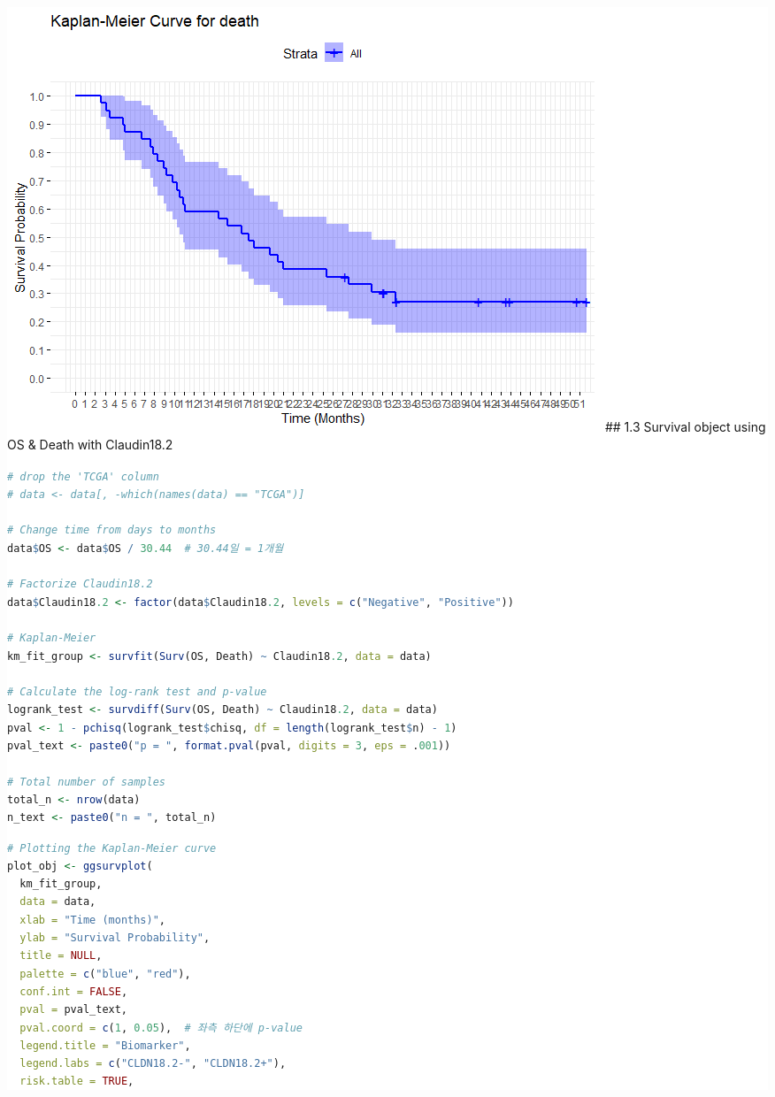 ![](PlotKMcurve-FeatureImportance_forCLDN18.2_files/figure-gfm/unnamed-chunk-15-1.png)
\## 1.3 Survival object using OS & Death with Claudin18.2

``` r
# drop the 'TCGA' column
# data <- data[, -which(names(data) == "TCGA")]

# Change time from days to months
data$OS <- data$OS / 30.44  # 30.44일 = 1개월

# Factorize Claudin18.2
data$Claudin18.2 <- factor(data$Claudin18.2, levels = c("Negative", "Positive"))

# Kaplan-Meier
km_fit_group <- survfit(Surv(OS, Death) ~ Claudin18.2, data = data)

# Calculate the log-rank test and p-value
logrank_test <- survdiff(Surv(OS, Death) ~ Claudin18.2, data = data)
pval <- 1 - pchisq(logrank_test$chisq, df = length(logrank_test$n) - 1)
pval_text <- paste0("p = ", format.pval(pval, digits = 3, eps = .001))

# Total number of samples
total_n <- nrow(data)
n_text <- paste0("n = ", total_n)
```

``` r
# Plotting the Kaplan-Meier curve
plot_obj <- ggsurvplot(
  km_fit_group,
  data = data,
  xlab = "Time (months)",
  ylab = "Survival Probability",
  title = NULL,
  palette = c("blue", "red"),
  conf.int = FALSE,
  pval = pval_text,
  pval.coord = c(1, 0.05),  # 좌측 하단에 p-value
  legend.title = "Biomarker",
  legend.labs = c("CLDN18.2-", "CLDN18.2+"),
  risk.table = TRUE,
```